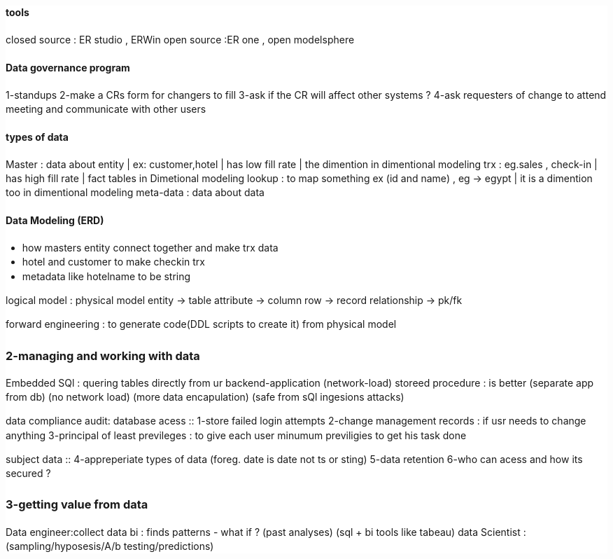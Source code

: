 #### tools
closed source : ER studio , ERWin
open source :ER one , open modelsphere

#### Data governance program 
1-standups 
2-make a CRs form for changers to fill
3-ask if the CR will affect other systems ?
4-ask requesters of change to attend meeting and communicate with other users

#### types of data
Master : data about entity  | ex: customer,hotel   | has low fill rate | the dimention in dimentional modeling
trx : eg.sales , check-in   | has high fill rate | fact tables in Dimetional modeling
lookup : to map something ex (id and name) , eg -> egypt | it is a dimention too in dimentional modeling
meta-data : data about data

#### Data Modeling (ERD)
- how masters entity connect together and make trx data
- hotel and customer to make checkin trx 
- metadata like hotelname to be string 

logical model :  physical model 
entity        -> table
attribute     -> column
row           -> record
relationship  -> pk/fk

forward engineering : to generate code(DDL scripts to create it) from physical model

### 2-managing and working with data
Embedded SQl : quering tables directly from ur backend-application (network-load) 
storeed procedure : is better (separate app from db) (no network load) (more data encapulation) (safe from sQl ingesions attacks)

data compliance audit:
database acess ::
1-store failed login attempts 
2-change management records : if usr needs to change anything
3-principal of least previleges : to give each user minumum previligies to get his task done

subject data ::
4-appreperiate types of data (foreg. date is date not ts or sting)
5-data retention
6-who can acess and how its secured ?

### 3-getting value from data

Data engineer:collect data 
bi :  finds patterns - what if ? (past analyses) (sql + bi tools like tabeau)
data Scientist : (sampling/hyposesis/A/b testing/predictions) 
